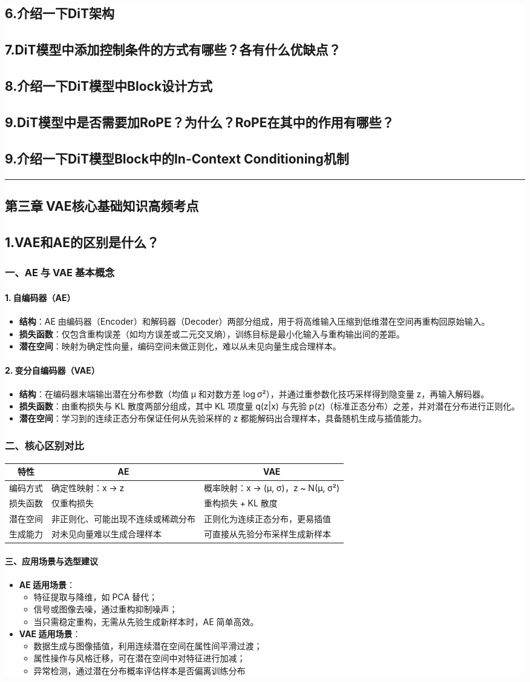 
<h2 id="6.介绍一下DiT架构">6.介绍一下DiT架构</h2>


<h2 id="7.DiT模型中添加控制条件的方式有哪些？各有什么优缺点？">7.DiT模型中添加控制条件的方式有哪些？各有什么优缺点？</h2>


<h2 id="8.介绍一下DiT模型中Block设计方式">8.介绍一下DiT模型中Block设计方式</h2>


<h2 id="9.DiT模型中是否需要加RoPE？为什么？RoPE在其中的作用有哪些？">9.DiT模型中是否需要加RoPE？为什么？RoPE在其中的作用有哪些？</h2>


<h2 id="10.介绍一下DiT模型Block中的In-Context-Conditioning机制">9.介绍一下DiT模型Block中的In-Context Conditioning机制</h2>

---

## 第三章 VAE核心基础知识高频考点

<h2 id="1.VAE和AE的区别是什么？">1.VAE和AE的区别是什么？</h2>

### 一、AE 与 VAE 基本概念

#### 1. 自编码器（AE）

- **结构**：AE 由编码器（Encoder）和解码器（Decoder）两部分组成，用于将高维输入压缩到低维潜在空间再重构回原始输入。
- **损失函数**：仅包含重构误差（如均方误差或二元交叉熵），训练目标是最小化输入与重构输出间的差距。
- **潜在空间**：映射为确定性向量，编码空间未做正则化，难以从未见向量生成合理样本。

#### 2. 变分自编码器（VAE）

- **结构**：在编码器末端输出潜在分布参数（均值 μ 和对数方差 log σ²），并通过重参数化技巧采样得到隐变量 z，再输入解码器。
- **损失函数**：由重构损失与 KL 散度两部分组成，其中 KL 项度量 q(z|x) 与先验 p(z)（标准正态分布）之差，并对潜在分布进行正则化。
- **潜在空间**：学习到的连续正态分布保证任何从先验采样的 z 都能解码出合理样本，具备随机生成与插值能力。

### 二、核心区别对比

| 特性     | AE                                 | VAE                                |
| -------- | ---------------------------------- | ---------------------------------- |
| 编码方式 | 确定性映射：x → z                  | 概率映射：x → (μ, σ)，z ~ N(μ, σ²) |
| 损失函数 | 仅重构损失                         | 重构损失 + KL 散度                 |
| 潜在空间 | 非正则化、可能出现不连续或稀疏分布 | 正则化为连续正态分布，更易插值     |
| 生成能力 | 对未见向量难以生成合理样本         | 可直接从先验分布采样生成新样本     |

#### 三、应用场景与选型建议

- **AE 适用场景**：
  - 特征提取与降维，如 PCA 替代；
  - 信号或图像去噪，通过重构抑制噪声；
  - 当只需稳定重构，无需从先验生成新样本时，AE 简单高效。
- **VAE 适用场景**：
  - 数据生成与图像插值，利用连续潜在空间在属性间平滑过渡；
  - 属性操作与风格迁移，可在潜在空间中对特征进行加减；
  - 异常检测，通过潜在分布概率评估样本是否偏离训练分布
